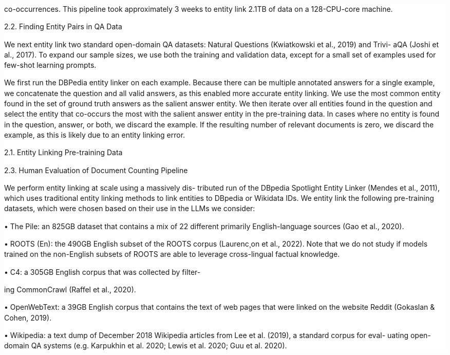 co-occurrences. This pipeline took approximately 3 weeks
to entity link 2.1TB of data on a 128-CPU-core machine.

2.2. Finding Entity Pairs in QA Data

We next entity link two standard open-domain QA datasets:
Natural Questions (Kwiatkowski et al., 2019) and Trivi-
aQA (Joshi et al., 2017). To expand our sample sizes, we
use both the training and validation data, except for a small
set of examples used for few-shot learning prompts.

We first run the DBPedia entity linker on each example.
Because there can be multiple annotated answers for a single
example, we concatenate the question and all valid answers,
as this enabled more accurate entity linking. We use the
most common entity found in the set of ground truth answers
as the salient answer entity. We then iterate over all entities
found in the question and select the entity that co-occurs the
most with the salient answer entity in the pre-training data.
In cases where no entity is found in the question, answer,
or both, we discard the example. If the resulting number of
relevant documents is zero, we discard the example, as this
is likely due to an entity linking error.

2.1. Entity Linking Pre-training Data

2.3. Human Evaluation of Document Counting Pipeline

We perform entity linking at scale using a massively dis-
tributed run of the DBpedia Spotlight Entity Linker (Mendes
et al., 2011), which uses traditional entity linking methods to
link entities to DBpedia or Wikidata IDs. We entity link the
following pre-training datasets, which were chosen based
on their use in the LLMs we consider:

• The Pile: an 825GB dataset that contains a mix of 22
different primarily English-language sources (Gao et al.,
2020).

• ROOTS (En): the 490GB English subset of the ROOTS
corpus (Laurenc¸on et al., 2022). Note that we do not study
if models trained on the non-English subsets of ROOTS
are able to leverage cross-lingual factual knowledge.

• C4: a 305GB English corpus that was collected by filter-

ing CommonCrawl (Raffel et al., 2020).

• OpenWebText: a 39GB English corpus that contains
the text of web pages that were linked on the website
Reddit (Gokaslan & Cohen, 2019).

• Wikipedia: a text dump of December 2018 Wikipedia
articles from Lee et al. (2019), a standard corpus for eval-
uating open-domain QA systems (e.g. Karpukhin et al.
2020; Lewis et al. 2020; Guu et al. 2020).
